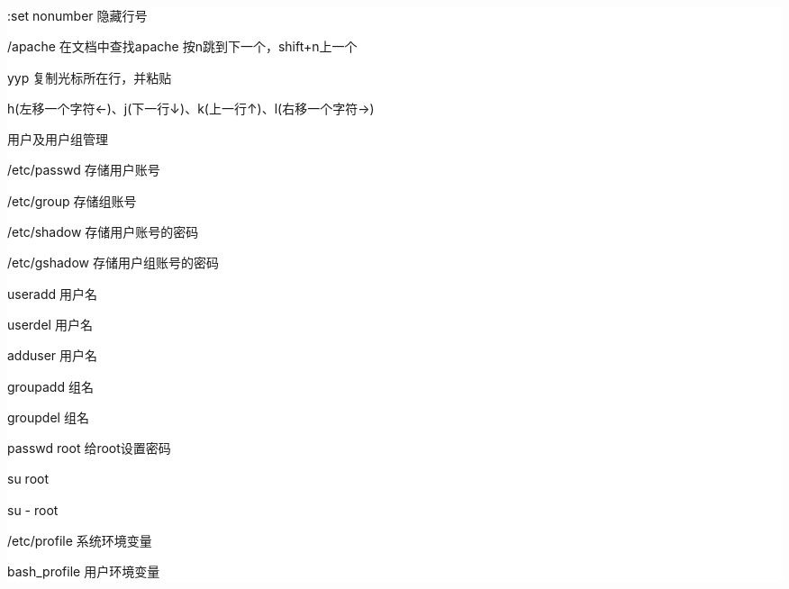 :set nonumber  隐藏行号



/apache            在文档中查找apache 按n跳到下一个，shift+n上一个



yyp                   复制光标所在行，并粘贴



h(左移一个字符←)、j(下一行↓)、k(上一行↑)、l(右移一个字符→)



 



用户及用户组管理



/etc/passwd    存储用户账号



/etc/group       存储组账号



/etc/shadow    存储用户账号的密码



/etc/gshadow  存储用户组账号的密码



useradd 用户名



userdel 用户名



adduser 用户名



groupadd 组名



groupdel 组名



passwd root     给root设置密码



su root



su - root 



/etc/profile     系统环境变量



bash_profile     用户环境变量
